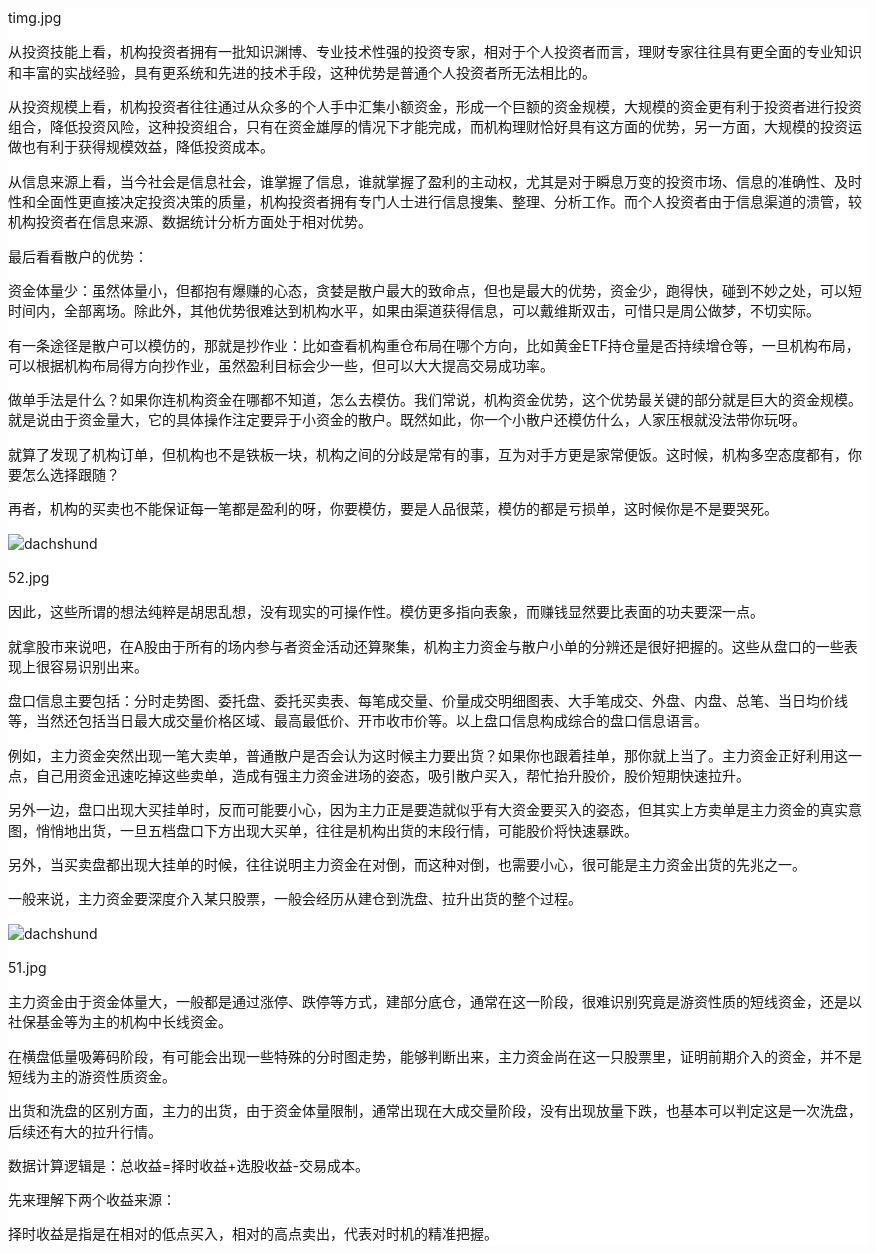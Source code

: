timg.jpg

从投资技能上看，机构投资者拥有一批知识渊博、专业技术性强的投资专家，相对于个人投资者而言，理财专家往往具有更全面的专业知识和丰富的实战经验，具有更系统和先进的技术手段，这种优势是普通个人投资者所无法相比的。

从投资规模上看，机构投资者往往通过从众多的个人手中汇集小额资金，形成一个巨额的资金规模，大规模的资金更有利于投资者进行投资组合，降低投资风险，这种投资组合，只有在资金雄厚的情况下才能完成，而机构理财恰好具有这方面的优势，另一方面，大规模的投资运做也有利于获得规模效益，降低投资成本。

从信息来源上看，当今社会是信息社会，谁掌握了信息，谁就掌握了盈利的主动权，尤其是对于瞬息万变的投资市场、信息的准确性、及时性和全面性更直接决定投资决策的质量，机构投资者拥有专门人士进行信息搜集、整理、分析工作。而个人投资者由于信息渠道的溃管，较机构投资者在信息来源、数据统计分析方面处于相对优势。

最后看看散户的优势：

资金体量少：虽然体量小，但都抱有爆赚的心态，贪婪是散户最大的致命点，但也是最大的优势，资金少，跑得快，碰到不妙之处，可以短时间内，全部离场。除此外，其他优势很难达到机构水平，如果由渠道获得信息，可以戴维斯双击，可惜只是周公做梦，不切实际。

有一条途径是散户可以模仿的，那就是抄作业：比如查看机构重仓布局在哪个方向，比如黄金ETF持仓量是否持续增仓等，一旦机构布局，可以根据机构布局得方向抄作业，虽然盈利目标会少一些，但可以大大提高交易成功率。

做单手法是什么？如果你连机构资金在哪都不知道，怎么去模仿。我们常说，机构资金优势，这个优势最关键的部分就是巨大的资金规模。就是说由于资金量大，它的具体操作注定要异于小资金的散户。既然如此，你一个小散户还模仿什么，人家压根就没法带你玩呀。

就算了发现了机构订单，但机构也不是铁板一块，机构之间的分歧是常有的事，互为对手方更是家常便饭。这时候，机构多空态度都有，你要怎么选择跟随？

再者，机构的买卖也不能保证每一笔都是盈利的呀，你要模仿，要是人品很菜，模仿的都是亏损单，这时候你是不是要哭死。

![dachshund](https://cdn.fendou.la/funstoutiao/2020/12/101150753.jpg "52.jpg")

52.jpg

因此，这些所谓的想法纯粹是胡思乱想，没有现实的可操作性。模仿更多指向表象，而赚钱显然要比表面的功夫要深一点。

就拿股市来说吧，在A股由于所有的场内参与者资金活动还算聚集，机构主力资金与散户小单的分辨还是很好把握的。这些从盘口的一些表现上很容易识别出来。

盘口信息主要包括：分时走势图、委托盘、委托买卖表、每笔成交量、价量成交明细图表、大手笔成交、外盘、内盘、总笔、当日均价线等，当然还包括当日最大成交量价格区域、最高最低价、开市收市价等。以上盘口信息构成综合的盘口信息语言。

例如，主力资金突然出现一笔大卖单，普通散户是否会认为这时候主力要出货？如果你也跟着挂单，那你就上当了。主力资金正好利用这一点，自己用资金迅速吃掉这些卖单，造成有强主力资金进场的姿态，吸引散户买入，帮忙抬升股价，股价短期快速拉升。

另外一边，盘口出现大买挂单时，反而可能要小心，因为主力正是要造就似乎有大资金要买入的姿态，但其实上方卖单是主力资金的真实意图，悄悄地出货，一旦五档盘口下方出现大买单，往往是机构出货的末段行情，可能股价将快速暴跌。

另外，当买卖盘都出现大挂单的时候，往往说明主力资金在对倒，而这种对倒，也需要小心，很可能是主力资金出货的先兆之一。

一般来说，主力资金要深度介入某只股票，一般会经历从建仓到洗盘、拉升出货的整个过程。

![dachshund](https://cdn.fendou.la/funstoutiao/2020/12/101136832.jpg "51.jpg")

51.jpg

主力资金由于资金体量大，一般都是通过涨停、跌停等方式，建部分底仓，通常在这一阶段，很难识别究竟是游资性质的短线资金，还是以社保基金等为主的机构中长线资金。

在横盘低量吸筹码阶段，有可能会出现一些特殊的分时图走势，能够判断出来，主力资金尚在这一只股票里，证明前期介入的资金，并不是短线为主的游资性质资金。

出货和洗盘的区别方面，主力的出货，由于资金体量限制，通常出现在大成交量阶段，没有出现放量下跌，也基本可以判定这是一次洗盘，后续还有大的拉升行情。

数据计算逻辑是：总收益=择时收益+选股收益-交易成本。

先来理解下两个收益来源：

择时收益是指是在相对的低点买入，相对的高点卖出，代表对时机的精准把握。
